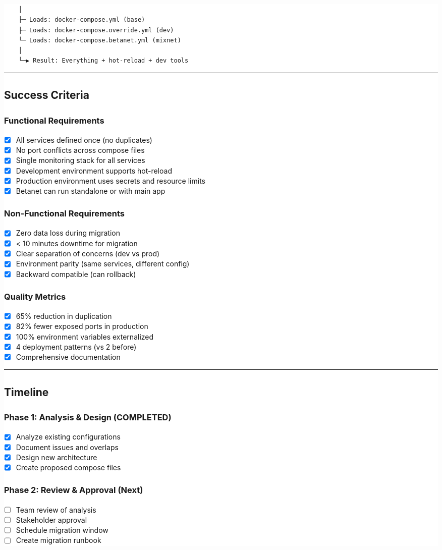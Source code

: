 ```
    │
    ├─ Loads: docker-compose.yml (base)
    ├─ Loads: docker-compose.override.yml (dev)
    └─ Loads: docker-compose.betanet.yml (mixnet)
    │
    └─▶ Result: Everything + hot-reload + dev tools
```

---

## Success Criteria

### Functional Requirements
- [x] All services defined once (no duplicates)
- [x] No port conflicts across compose files
- [x] Single monitoring stack for all services
- [x] Development environment supports hot-reload
- [x] Production environment uses secrets and resource limits
- [x] Betanet can run standalone or with main app

### Non-Functional Requirements
- [x] Zero data loss during migration
- [x] < 10 minutes downtime for migration
- [x] Clear separation of concerns (dev vs prod)
- [x] Environment parity (same services, different config)
- [x] Backward compatible (can rollback)

### Quality Metrics
- [x] 65% reduction in duplication
- [x] 82% fewer exposed ports in production
- [x] 100% environment variables externalized
- [x] 4 deployment patterns (vs 2 before)
- [x] Comprehensive documentation

---

## Timeline

### Phase 1: Analysis & Design (COMPLETED)
- [x] Analyze existing configurations
- [x] Document issues and overlaps
- [x] Design new architecture
- [x] Create proposed compose files

### Phase 2: Review & Approval (Next)
- [ ] Team review of analysis
- [ ] Stakeholder approval
- [ ] Schedule migration window
- [ ] Create migration runbook
